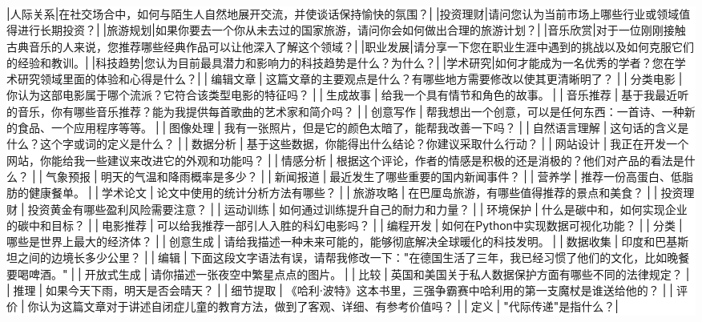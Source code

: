 |人际关系|在社交场合中，如何与陌生人自然地展开交流，并使谈话保持愉快的氛围？|
|投资理财|请问您认为当前市场上哪些行业或领域值得进行长期投资？|
|旅游规划|如果你要去一个你从未去过的国家旅游，请问你会如何做出合理的旅游计划？|
|音乐欣赏|对于一位刚刚接触古典音乐的人来说，您推荐哪些经典作品可以让他深入了解这个领域？|
|职业发展|请分享一下您在职业生涯中遇到的挑战以及如何克服它们的经验和教训。|
|科技趋势|您认为目前最具潜力和影响力的科技趋势是什么？为什么？|
|学术研究|如何才能成为一名优秀的学者？您在学术研究领域里面的体验和心得是什么？|
| 编辑文章             | 这篇文章的主要观点是什么？有哪些地方需要修改以使其更清晰明了？                                                                                                                                                                          |
| 分类电影             | 你认为这部电影属于哪个流派？它符合该类型电影的特征吗？                                                                                                                                                                                                   |
| 生成故事             | 给我一个具有情节和角色的故事。                                                                                                                                                                                                                                   |
| 音乐推荐             | 基于我最近听的音乐，你有哪些音乐推荐？能为我提供每首歌曲的艺术家和简介吗？                                                                                                                                                                                |
| 创意写作             | 帮我想出一个创意，可以是任何东西：一首诗、一种新的食品、一个应用程序等等。                                                                                                                                                                               |
| 图像处理             | 我有一张照片，但是它的颜色太暗了，能帮我改善一下吗？                                                                                                                                                                                                     |
| 自然语言理解     | 这句话的含义是什么？这个字或词的定义是什么？                                                                                                                                                                                                         |
| 数据分析             | 基于这些数据，你能得出什么结论？你建议采取什么行动？                                                                                                                                                                                               |
| 网站设计             | 我正在开发一个网站，你能给我一些建议来改进它的外观和功能吗？                                                                                                                                                                                  |
| 情感分析             | 根据这个评论，作者的情感是积极的还是消极的？他们对产品的看法是什么？                                                                                                                                                                           |
| 气象预报 | 明天的气温和降雨概率是多少？ |
| 新闻报道 | 最近发生了哪些重要的国内新闻事件？ |
| 营养学 | 推荐一份高蛋白、低脂肪的健康餐单。 |
| 学术论文 | 论文中使用的统计分析方法有哪些？ |
| 旅游攻略 | 在巴厘岛旅游，有哪些值得推荐的景点和美食？ |
| 投资理财 | 投资黄金有哪些盈利风险需要注意？ |
| 运动训练 | 如何通过训练提升自己的耐力和力量？ |
| 环境保护 | 什么是碳中和，如何实现企业的碳中和目标？ |
| 电影推荐 | 可以给我推荐一部引人入胜的科幻电影吗？ |
| 编程开发 | 如何在Python中实现数据可视化功能？ |
| 分类 | 哪些是世界上最大的经济体？ |
| 创意生成 | 请给我描述一种未来可能的，能够彻底解决全球暖化的科技发明。 |
| 数据收集 | 印度和巴基斯坦之间的边境长多少公里？ |
| 编辑 | 下面这段文字语法有误，请帮我修改一下："在德国生活了三年，我已经习惯了他们的文化，比如晚餐要喝啤酒。" |
| 开放式生成 | 请你描述一张夜空中繁星点点的图片。 |
| 比较 | 英国和美国关于私人数据保护方面有哪些不同的法律规定？ |
| 推理 | 如果今天下雨，明天是否会晴天？ |
| 细节提取 | 《哈利·波特》这本书里，三强争霸赛中哈利用的第一支魔杖是谁送给他的？ |
| 评价 | 你认为这篇文章对于讲述自闭症儿童的教育方法，做到了客观、详细、有参考价值吗？ |
| 定义 | "代际传递"是指什么？|